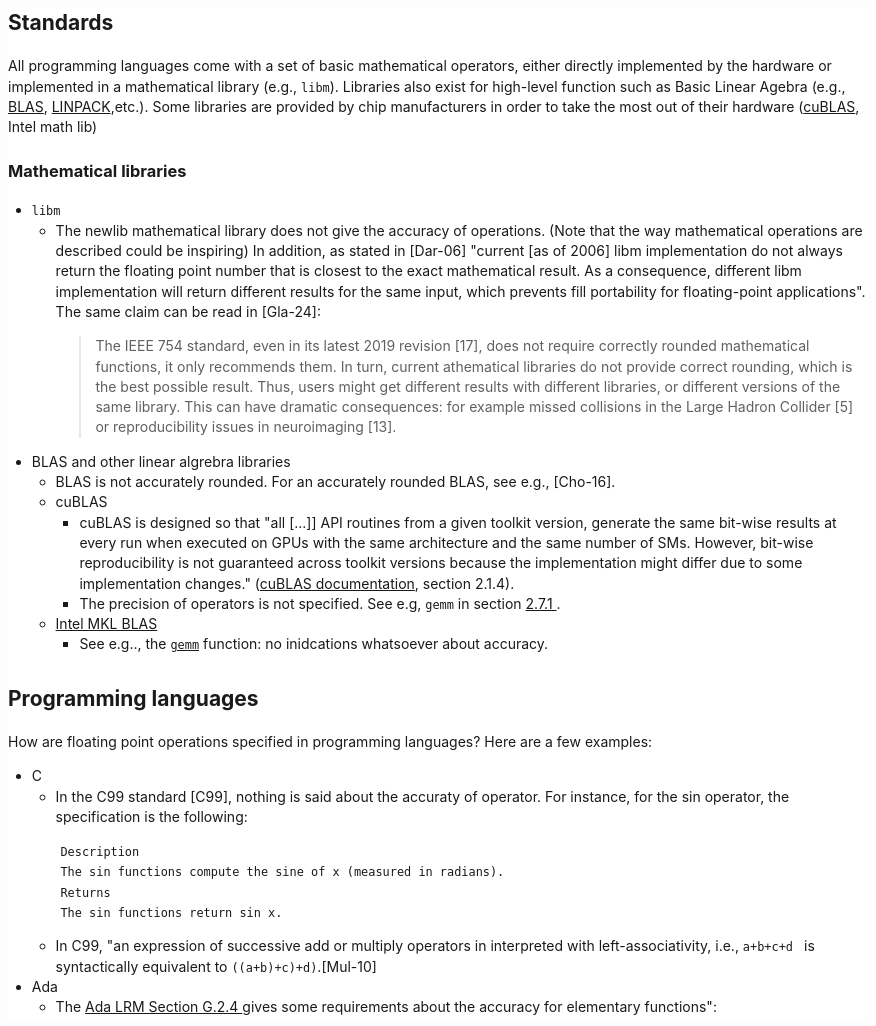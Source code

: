 ## Standards

All programming languages come with a set of basic mathematical operators, either directly implemented by the hardware or implemented in a mathematical library (e.g., ``libm``). Libraries also exist for high-level function such as Basic Linear Agebra (e.g., [BLAS](https://www.netlib.org/blas/), [LINPACK](https://www.netlib.org/linpack/),etc.). Some libraries are provided by chip manufacturers in order to take the most out of their hardware ([cuBLAS](https://docs.nvidia.com/cuda/cublas/index.html), Intel math lib)

### Mathematical libraries
  - ``libm``
    - The newlib mathematical library does not give the accuracy of operations. (Note that the way mathematical operations are described could be inspiring) In addition, as stated in [Dar-06] "current [as of 2006] libm implementation do not always return the floating point number that is closest to the exact mathematical result. As a consequence, different libm implementation will return different results for the same input, which prevents fill portability for floating-point applications". The same claim can be read in [Gla-24]:
       > The IEEE 754 standard, even in its latest 2019 revision [17], does not require correctly rounded mathematical functions, it only recommends them. In turn, current athematical libraries do not provide correct rounding, which is the best possible result. Thus, users might get different results with different libraries, or different versions of the same library. This can have dramatic consequences: for example missed collisions in the Large Hadron Collider [5] or reproducibility issues in neuroimaging [13].
  - BLAS and other linear algrebra libraries
    - BLAS is not accurately rounded. For an accurately rounded BLAS, see e.g., [Cho-16].
    - cuBLAS 
      - cuBLAS is designed so that  "all [...]] API routines from a given toolkit version, generate the same bit-wise results at every run when executed on GPUs with the same architecture and the same number of SMs. However, bit-wise reproducibility is not guaranteed across toolkit versions because the implementation might differ due to some implementation changes." ([cuBLAS documentation](https://docs.nvidia.com/cuda/cublas/index.html#using-the-cublas-api), section 2.1.4).
      - The precision of operators is not specified. See e.g, ``gemm`` in section [2.7.1 ](https://docs.nvidia.com/cuda/cublas/index.html#cublas-t-gemm).
    - [Intel MKL BLAS ](https://www.intel.com/content/www/us/en/docs/onemkl/developer-reference-c/2024-2/overview.html)
      - See e.g.., the [``gemm``](https://www.intel.com/content/www/us/en/docs/onemkl/developer-reference-c/2024-2/cblas-gemm-001.html) function: no inidcations whatsoever about accuracy.
  
## Programming languages
How are floating point operations specified in programming languages?
Here are a few examples:
- C
  - In the C99 standard [C99], nothing is said about the accuraty of operator. For instance, for the sin operator, the specification is the following:
  ``` 
      Description
      The sin functions compute the sine of x (measured in radians).
      Returns
      The sin functions return sin x.
  ```
  - In C99, "an expression of successive add or multiply operators in interpreted with left-associativity, i.e., ``a+b+c+d `` is syntactically equivalent to ``((a+b)+c)+d)``.[Mul-10]
- Ada
  - The [Ada LRM Section G.2.4 ](http://www.ada-auth.org/standards/22rm/RM.pdf) gives some requirements about the accuracy for elementary functions": 